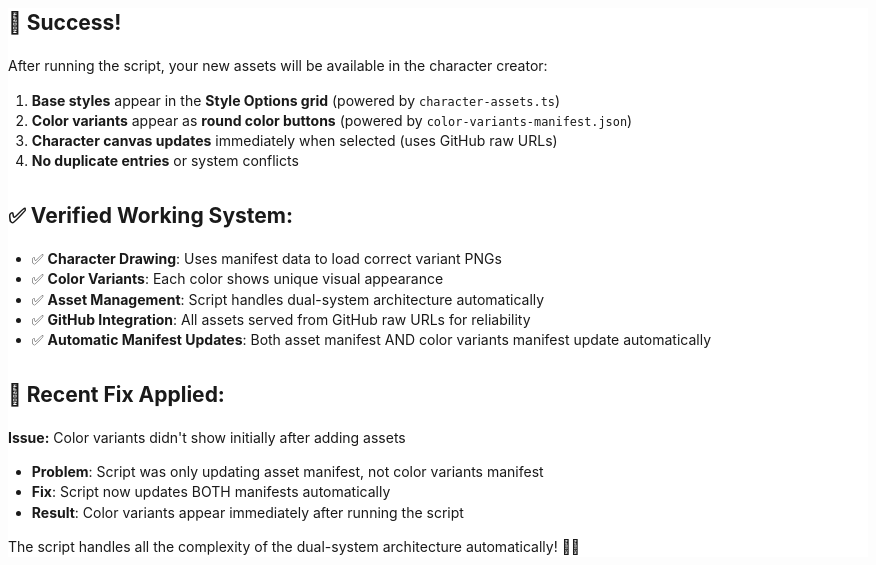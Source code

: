 ## 🎉 Success!

After running the script, your new assets will be available in the character creator:

1. **Base styles** appear in the **Style Options grid** (powered by `character-assets.ts`)
2. **Color variants** appear as **round color buttons** (powered by `color-variants-manifest.json`)
3. **Character canvas updates** immediately when selected (uses GitHub raw URLs)
4. **No duplicate entries** or system conflicts

## ✅ **Verified Working System:**

- ✅ **Character Drawing**: Uses manifest data to load correct variant PNGs
- ✅ **Color Variants**: Each color shows unique visual appearance  
- ✅ **Asset Management**: Script handles dual-system architecture automatically
- ✅ **GitHub Integration**: All assets served from GitHub raw URLs for reliability
- ✅ **Automatic Manifest Updates**: Both asset manifest AND color variants manifest update automatically

## 🔧 **Recent Fix Applied:**

**Issue:** Color variants didn't show initially after adding assets
- **Problem**: Script was only updating asset manifest, not color variants manifest
- **Fix**: Script now updates BOTH manifests automatically
- **Result**: Color variants appear immediately after running the script

The script handles all the complexity of the dual-system architecture automatically! 🎨✨
